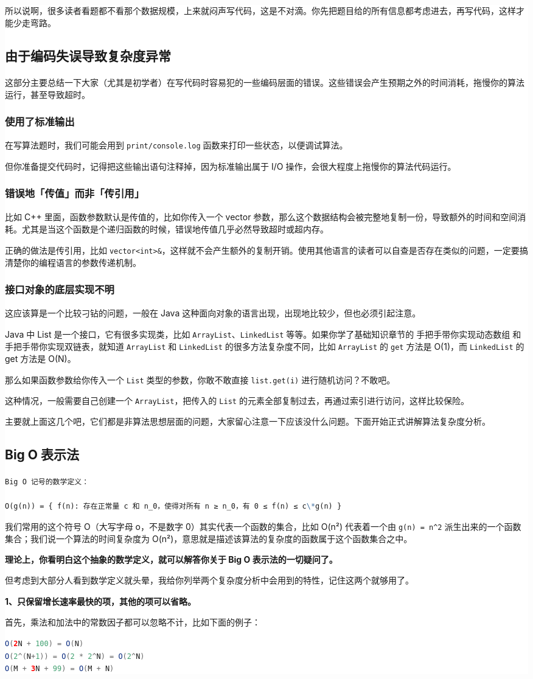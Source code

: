 所以说啊，很多读者看题都不看那个数据规模，上来就闷声写代码，这是不对滴。你先把题目给的所有信息都考虑进去，再写代码，这样才能少走弯路。

## 由于编码失误导致复杂度异常

这部分主要总结一下大家（尤其是初学者）在写代码时容易犯的一些编码层面的错误。这些错误会产生预期之外的时间消耗，拖慢你的算法运行，甚至导致超时。

### 使用了标准输出

在写算法题时，我们可能会用到 `print/console.log` 函数来打印一些状态，以便调试算法。

但你准备提交代码时，记得把这些输出语句注释掉，因为标准输出属于 I/O 操作，会很大程度上拖慢你的算法代码运行。

### 错误地「传值」而非「传引用」

比如 C++ 里面，函数参数默认是传值的，比如你传入一个 vector 参数，那么这个数据结构会被完整地复制一份，导致额外的时间和空间消耗。尤其是当这个函数是个递归函数的时候，错误地传值几乎必然导致超时或超内存。

正确的做法是传引用，比如 `vector<int>&`，这样就不会产生额外的复制开销。使用其他语言的读者可以自查是否存在类似的问题，一定要搞清楚你的编程语言的参数传递机制。

### 接口对象的底层实现不明

这应该算是一个比较刁钻的问题，一般在 Java 这种面向对象的语言出现，出现地比较少，但也必须引起注意。

Java 中 List 是一个接口，它有很多实现类，比如 `ArrayList`、`LinkedList` 等等。如果你学了基础知识章节的
手把手带你实现动态数组 和
手把手带你实现双链表，就知道 `ArrayList` 和 `LinkedList` 的很多方法复杂度不同，比如 `ArrayList` 的 `get` 方法是 O(1)，而 `LinkedList` 的 get 方法是 O(N)。

那么如果函数参数给你传入一个 `List` 类型的参数，你敢不敢直接 `list.get(i)` 进行随机访问？不敢吧。

这种情况，一般需要自己创建一个 `ArrayList`，把传入的 `List` 的元素全部复制过去，再通过索引进行访问，这样比较保险。

主要就上面这几个吧，它们都是非算法思想层面的问题，大家留心注意一下应该没什么问题。下面开始正式讲解算法复杂度分析。

## Big O 表示法

```md
Big O 记号的数学定义：

O(g(n)) = { f(n): 存在正常量 c 和 n_0，使得对所有 n ≥ n_0，有 0 ≤ f(n) ≤ c\*g(n) }
```

我们常用的这个符号 O（大写字母 o，不是数字 0）其实代表一个函数的集合，比如 O(n²) 代表着一个由 `g(n) = n^2` 派生出来的一个函数集合；我们说一个算法的时间复杂度为
O(n²)，意思就是描述该算法的复杂度的函数属于这个函数集合之中。

**理论上，你看明白这个抽象的数学定义，就可以解答你关于 Big O 表示法的一切疑问了。**

但考虑到大部分人看到数学定义就头晕，我给你列举两个复杂度分析中会用到的特性，记住这两个就够用了。

**1、只保留增长速率最快的项，其他的项可以省略。**

首先，乘法和加法中的常数因子都可以忽略不计，比如下面的例子：

```java
O(2N + 100) = O(N)
O(2^(N+1)) = O(2 * 2^N) = O(2^N)
O(M + 3N + 99) = O(M + N)
```
